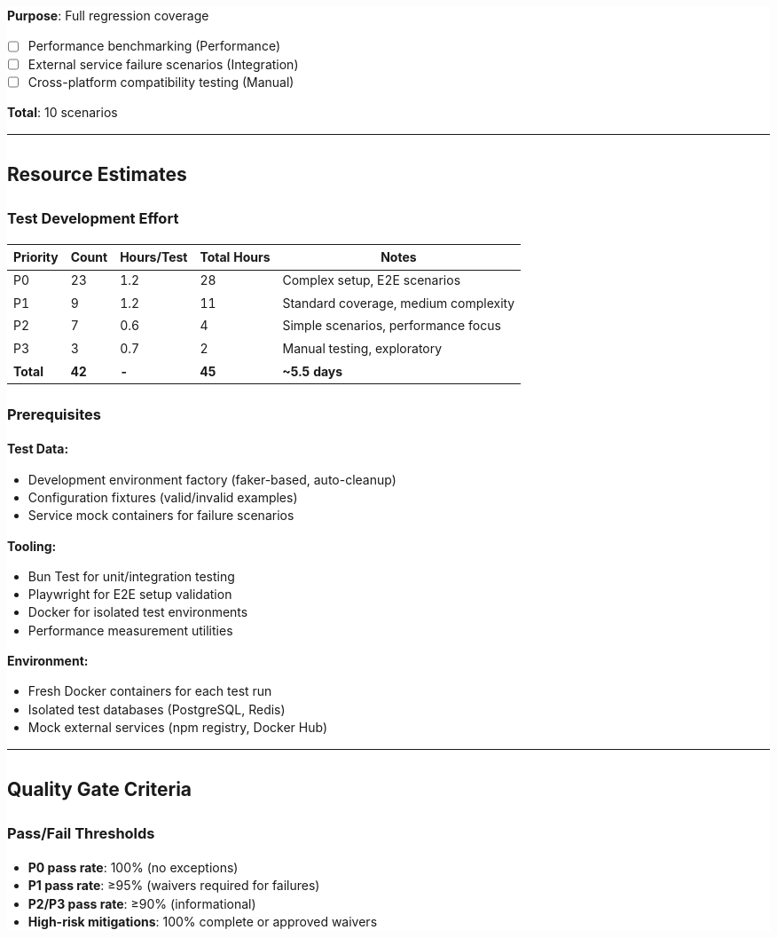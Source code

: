 **Purpose**: Full regression coverage

- [ ] Performance benchmarking (Performance)
- [ ] External service failure scenarios (Integration)
- [ ] Cross-platform compatibility testing (Manual)

**Total**: 10 scenarios

---

## Resource Estimates

### Test Development Effort

| Priority  | Count  | Hours/Test | Total Hours | Notes                                |
| --------- | ------ | ---------- | ----------- | ------------------------------------ |
| P0        | 23     | 1.2        | 28          | Complex setup, E2E scenarios         |
| P1        | 9      | 1.2        | 11          | Standard coverage, medium complexity |
| P2        | 7      | 0.6        | 4           | Simple scenarios, performance focus  |
| P3        | 3      | 0.7        | 2           | Manual testing, exploratory          |
| **Total** | **42** | **-**      | **45**      | **~5.5 days**                        |

### Prerequisites

**Test Data:**

- Development environment factory (faker-based, auto-cleanup)
- Configuration fixtures (valid/invalid examples)
- Service mock containers for failure scenarios

**Tooling:**

- Bun Test for unit/integration testing
- Playwright for E2E setup validation
- Docker for isolated test environments
- Performance measurement utilities

**Environment:**

- Fresh Docker containers for each test run
- Isolated test databases (PostgreSQL, Redis)
- Mock external services (npm registry, Docker Hub)

---

## Quality Gate Criteria

### Pass/Fail Thresholds

- **P0 pass rate**: 100% (no exceptions)
- **P1 pass rate**: ≥95% (waivers required for failures)
- **P2/P3 pass rate**: ≥90% (informational)
- **High-risk mitigations**: 100% complete or approved waivers
